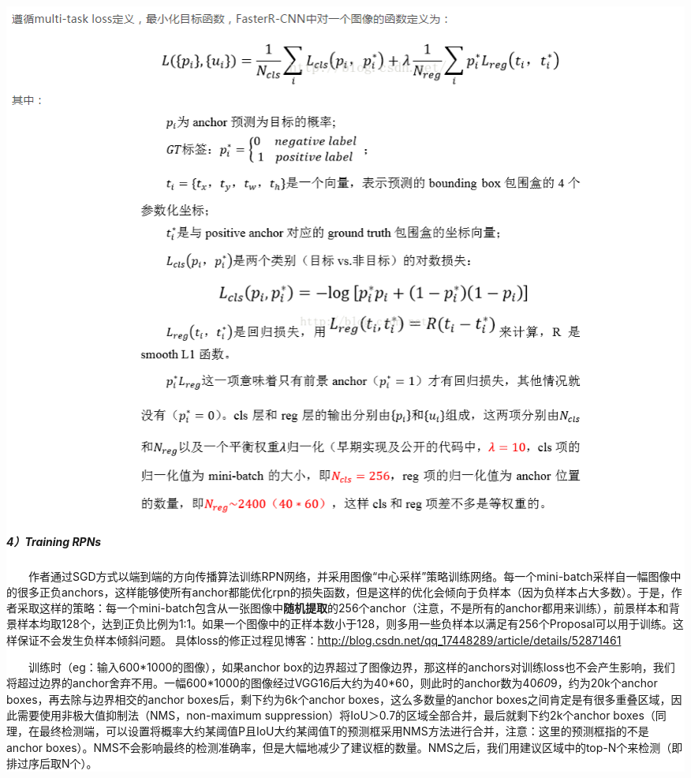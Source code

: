 ![](https://raw.githubusercontent.com/fire2work/Research_Paper_Book/d390fc0fa845aebd67e04d78c7e0dff6cd8dc610/assets/faster-rcnn_loss.png)   

##### 4）Training RPNs   

&emsp;&emsp;作者通过SGD方式以端到端的方向传播算法训练RPN网络，并采用图像“中心采样”策略训练网络。每一个mini-batch采样自一幅图像中的很多正负anchors，这样能够使所有anchor都能优化rpn的损失函数，但是这样的优化会倾向于负样本（因为负样本占大多数）。于是，作者采取这样的策略：每一个mini-batch包含从一张图像中**随机提取**的256个anchor（注意，不是所有的anchor都用来训练），前景样本和背景样本均取128个，达到正负比例为1:1。如果一个图像中的正样本数小于128，则多用一些负样本以满足有256个Proposal可以用于训练。这样保证不会发生负样本倾斜问题。
具体loss的修正过程见博客：http://blog.csdn.net/qq_17448289/article/details/52871461   

&emsp;&emsp;训练时（eg：输入600\*1000的图像），如果anchor box的边界超过了图像边界，那这样的anchors对训练loss也不会产生影响，我们将超过边界的anchor舍弃不用。一幅600\*1000的图像经过VGG16后大约为40\*60，则此时的anchor数为40*60*9，约为20k个anchor boxes，再去除与边界相交的anchor boxes后，剩下约为6k个anchor boxes，这么多数量的anchor boxes之间肯定是有很多重叠区域，因此需要使用非极大值抑制法（NMS，non-maximum suppression）将IoU＞0.7的区域全部合并，最后就剩下约2k个anchor boxes（同理，在最终检测端，可以设置将概率大约某阈值P且IoU大约某阈值T的预测框采用NMS方法进行合并，注意：这里的预测框指的不是anchor boxes）。NMS不会影响最终的检测准确率，但是大幅地减少了建议框的数量。NMS之后，我们用建议区域中的top-N个来检测（即排过序后取N个）。   
